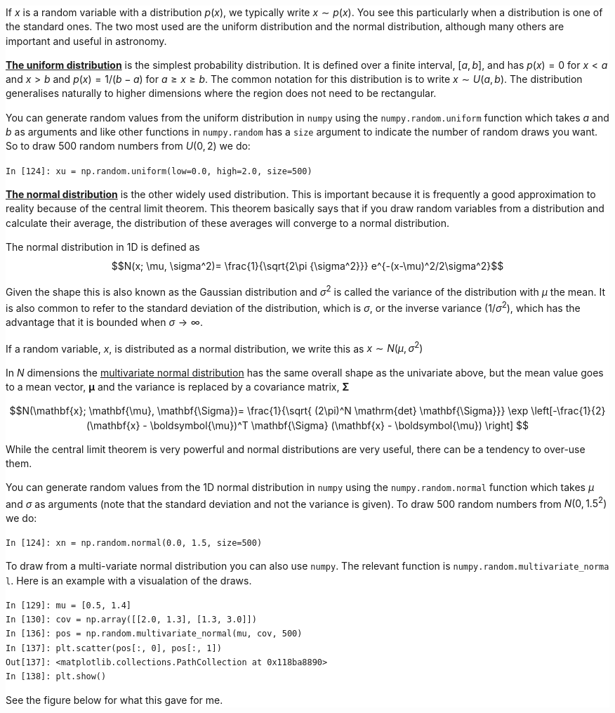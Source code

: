 If $x$ is a random variable with a distribution $p(x)$, we typically write $x\sim p(x)$. You see this particularly when a distribution is one of the standard ones. The two most used are the uniform distribution and the normal distribution, although many others are important and useful in astronomy. 


[**The uniform distribution**](https://en.wikipedia.org/wiki/Uniform_distribution_(continuous)) is the simplest probability distribution. It is defined over a finite interval, $[a, b]$, and has $p(x)=0$ for $x<a$ and $x>b$ and $p(x) = 1/(b-a)$ for $a\ge x \ge b$. The common notation for this distribution is to write $x\sim U(a, b)$. The distribution generalises naturally to higher dimensions where the region does not need to be rectangular.

You can generate random values from the uniform distribution in `numpy` using the `numpy.random.uniform` function which takes $a$ and $b$ as arguments and like other functions in `numpy.random` has a `size` argument to indicate the number of random draws you want. So to draw 500 random numbers from $U(0, 2)$ we do:
```
In [124]: xu = np.random.uniform(low=0.0, high=2.0, size=500)
```


[**The normal distribution**](https://en.wikipedia.org/wiki/Normal_distribution) is the other widely used distribution. This is important because it is frequently a good approximation to reality because of the central limit theorem. This theorem basically says that if you draw random variables from a distribution and calculate their average, the distribution of these averages will converge to a normal distribution.

The normal distribution in 1D is defined as
$$N(x; \mu, \sigma^2)= \frac{1}{\sqrt{2\pi {\sigma^2}}} e^{-(x-\mu)^2/2\sigma^2}$$

Given the shape this is also known as the Gaussian distribution and $\sigma^2$ is called the variance of the distribution with $\mu$ the mean. It is also common to refer to the standard deviation of the distribution, which is $\sigma$, or the inverse variance ($1/\sigma^2$), which has the advantage that it is bounded when $\sigma \to \infty$.

If a random variable, $x$, is distributed as a normal distribution, we write this as $x\sim N(\mu, \sigma^2)$

In $N$ dimensions the [multivariate normal distribution](https://en.wikipedia.org/wiki/Multivariate_normal_distribution) has the same overall shape as the univariate above, but the mean value goes to a mean vector, $\mathbf{\mu}$ and the variance is replaced by a covariance matrix, $\mathbf{\Sigma}$


$$N(\mathbf{x}; \mathbf{\mu}, \mathbf{\Sigma})= \frac{1}{\sqrt{ (2\pi)^N \mathrm{det} \mathbf{\Sigma}}} \exp \left[-\frac{1}{2} (\mathbf{x} - \boldsymbol{\mu})^T  \mathbf{\Sigma} (\mathbf{x} - \boldsymbol{\mu})  \right] $$


While the central limit theorem is very powerful and normal distributions are very useful, there can be a tendency to over-use them.

You can generate random values from the 1D normal distribution in `numpy` using the `numpy.random.normal` function which takes $\mu$ and $\sigma$ as arguments (note that the standard deviation and not the variance is given). To draw 500 random numbers from $N(0, 1.5^2)$ we do:
```
In [124]: xn = np.random.normal(0.0, 1.5, size=500)
```
To draw from a multi-variate normal distribution you can also use `numpy`. The relevant function is `numpy.random.multivariate_normal`. Here is an example with a visualation of the draws.
```
In [129]: mu = [0.5, 1.4]
In [130]: cov = np.array([[2.0, 1.3], [1.3, 3.0]])
In [136]: pos = np.random.multivariate_normal(mu, cov, 500)
In [137]: plt.scatter(pos[:, 0], pos[:, 1])
Out[137]: <matplotlib.collections.PathCollection at 0x118ba8890>
In [138]: plt.show()
```
See the figure below for what this gave for me.